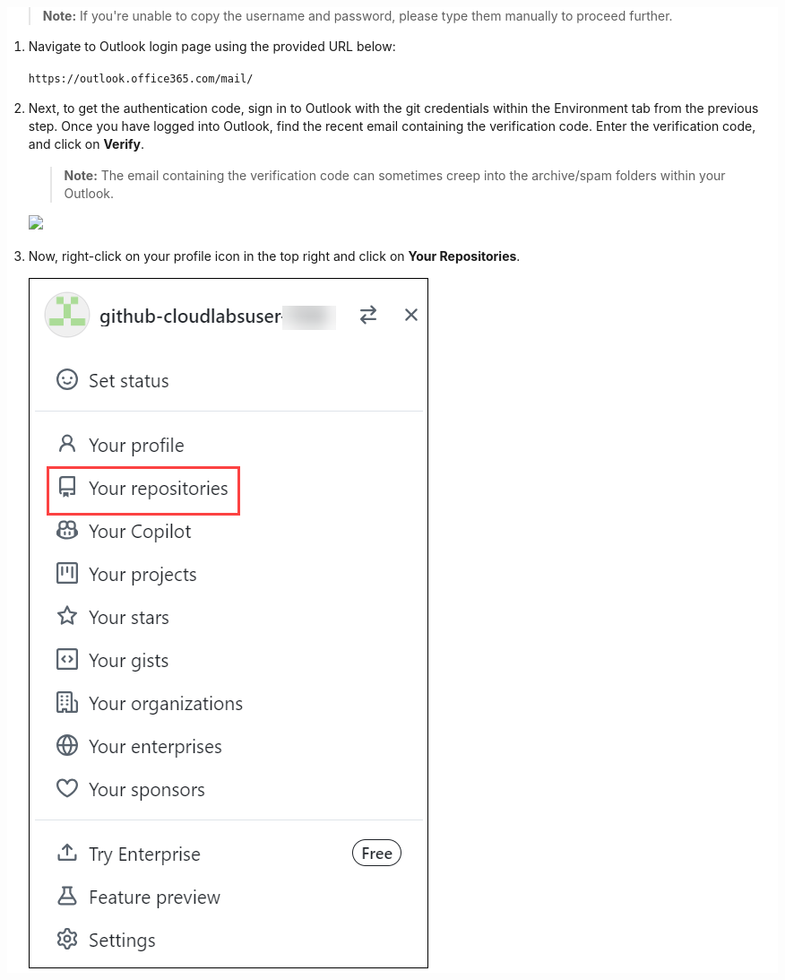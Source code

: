    >**Note:** If you're unable to copy the username and password, please type them manually to proceed further.
          
1. Navigate to Outlook login page using the provided URL below:
   ```
   https://outlook.office365.com/mail/
   ```
1. Next, to get the authentication code, sign in to Outlook with the git credentials within the Environment tab from the previous step. Once you have logged into Outlook, find the recent email containing the verification code. Enter the verification code, and click on **Verify**.

   >**Note:** The email containing the verification code can sometimes creep into the archive/spam folders within your Outlook.

   ![](../../media/authgit.png)

1. Now, right-click on your profile icon in the top right and click on **Your Repositories**.
    
   ![](../../media/Copilotrepo.png)
